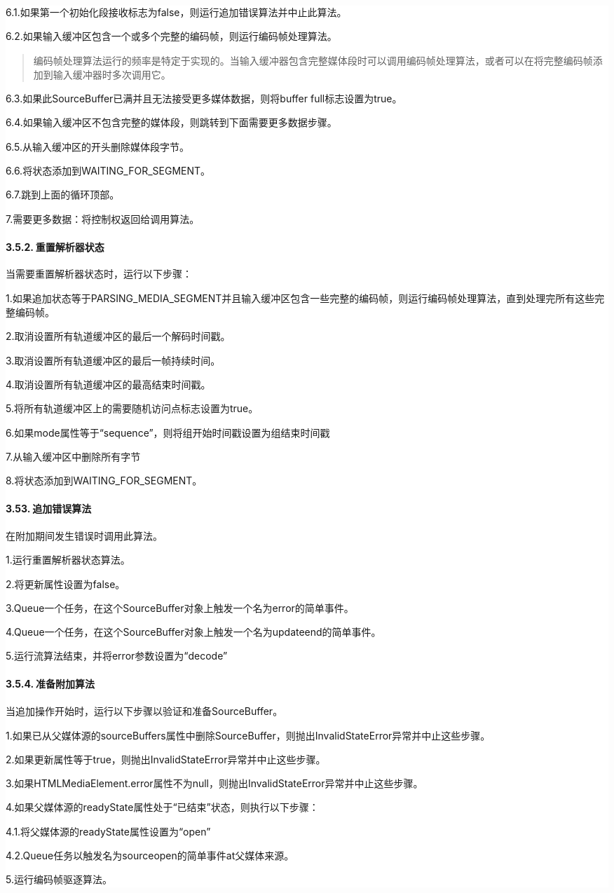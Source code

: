 6.1.如果第一个初始化段接收标志为false，则运行追加错误算法并中止此算法。

6.2.如果输入缓冲区包含一个或多个完整的编码帧，则运行编码帧处理算法。
> 编码帧处理算法运行的频率是特定于实现的。当输入缓冲器包含完整媒体段时可以调用编码帧处理算法，或者可以在将完整编码帧添加到输入缓冲器时多次调用它。

6.3.如果此SourceBuffer已满并且无法接受更多媒体数据，则将buffer full标志设置为true。

6.4.如果输入缓冲区不包含完整的媒体段，则跳转到下面需要更多数据步骤。 

6.5.从输入缓冲区的开头删除媒体段字节。 

6.6.将状态添加到WAITING_FOR_SEGMENT。

6.7.跳到上面的循环顶部。 

7.需要更多数据：将控制权返回给调用算法。
<h4 id="a3-52"> 3.5.2. 重置解析器状态</h4>

当需要重置解析器状态时，运行以下步骤：

1.如果追加状态等于PARSING_MEDIA_SEGMENT并且输入缓冲区包含一些完整的编码帧，则运行编码帧处理算法，直到处理完所有这些完整编码帧。 

2.取消设置所有轨道缓冲区的最后一个解码时间戳。

3.取消设置所有轨道缓冲区的最后一帧持续时间。

4.取消设置所有轨道缓冲区的最高结束时间戳。

5.将所有轨道缓冲区上的需要随机访问点标志设置为true。

6.如果mode属性等于“sequence”，则将组开始时间戳设置为组结束时间戳

7.从输入缓冲区中删除所有字节

8.将状态添加到WAITING_FOR_SEGMENT。
<h4 id="a3-53">3.53. 追加错误算法</h4>

在附加期间发生错误时调用此算法。 

1.运行重置解析器状态算法。

2.将更新属性设置为false。

3.Queue一个任务，在这个SourceBuffer对象上触发一个名为error的简单事件。

4.Queue一个任务，在这个SourceBuffer对象上触发一个名为updateend的简单事件。 

5.运行流算法结束，并将error参数设置为“decode”
<h4 id="a3-54">3.5.4. 准备附加算法</h4>

 当追加操作开始时，运行以下步骤以验证和准备SourceBuffer。 

1.如果已从父媒体源的sourceBuffers属性中删除SourceBuffer，则抛出InvalidStateError异常并中止这些步骤。

2.如果更新属性等于true，则抛出InvalidStateError异常并中止这些步骤。

3.如果HTMLMediaElement.error属性不为null，则抛出InvalidStateError异常并中止这些步骤。

4.如果父媒体源的readyState属性处于“已结束”状态，则执行以下步骤：

4.1.将父媒体源的readyState属性设置为“open”

4.2.Queue任务以触发名为sourceopen的简单事件at父媒体来源。

5.运行编码帧驱逐算法。 
